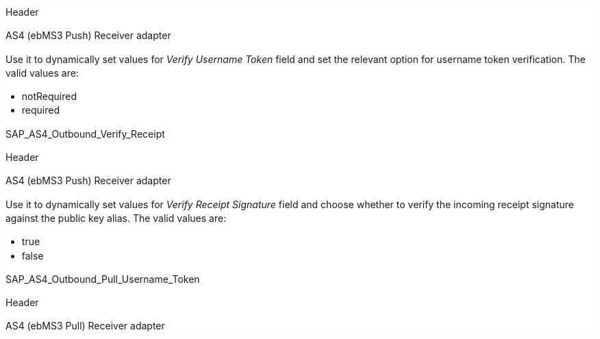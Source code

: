 Header

</td>
<td valign="top">

AS4 \(ebMS3 Push\) Receiver adapter

</td>
<td valign="top">

Use it to dynamically set values for *Verify Username Token* field and set the relevant option for username token verification. The valid values are:

-   notRequired
-   required



</td>
</tr>
<tr>
<td valign="top">

SAP\_AS4\_Outbound\_Verify\_Receipt

</td>
<td valign="top">

Header

</td>
<td valign="top">

AS4 \(ebMS3 Push\) Receiver adapter

</td>
<td valign="top">

Use it to dynamically set values for *Verify Receipt Signature* field and choose whether to verify the incoming receipt signature against the public key alias. The valid values are:

-   true
-   false



</td>
</tr>
<tr>
<td valign="top">

SAP\_AS4\_Outbound\_Pull\_Username\_Token

</td>
<td valign="top">

Header

</td>
<td valign="top">

AS4 \(ebMS3 Pull\) Receiver adapter
